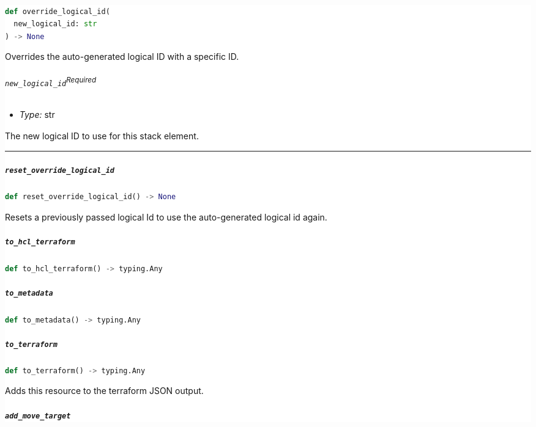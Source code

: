 ```python
def override_logical_id(
  new_logical_id: str
) -> None
```

Overrides the auto-generated logical ID with a specific ID.

###### `new_logical_id`<sup>Required</sup> <a name="new_logical_id" id="@cdktf/provider-datadog.securityNotificationRule.SecurityNotificationRule.overrideLogicalId.parameter.newLogicalId"></a>

- *Type:* str

The new logical ID to use for this stack element.

---

##### `reset_override_logical_id` <a name="reset_override_logical_id" id="@cdktf/provider-datadog.securityNotificationRule.SecurityNotificationRule.resetOverrideLogicalId"></a>

```python
def reset_override_logical_id() -> None
```

Resets a previously passed logical Id to use the auto-generated logical id again.

##### `to_hcl_terraform` <a name="to_hcl_terraform" id="@cdktf/provider-datadog.securityNotificationRule.SecurityNotificationRule.toHclTerraform"></a>

```python
def to_hcl_terraform() -> typing.Any
```

##### `to_metadata` <a name="to_metadata" id="@cdktf/provider-datadog.securityNotificationRule.SecurityNotificationRule.toMetadata"></a>

```python
def to_metadata() -> typing.Any
```

##### `to_terraform` <a name="to_terraform" id="@cdktf/provider-datadog.securityNotificationRule.SecurityNotificationRule.toTerraform"></a>

```python
def to_terraform() -> typing.Any
```

Adds this resource to the terraform JSON output.

##### `add_move_target` <a name="add_move_target" id="@cdktf/provider-datadog.securityNotificationRule.SecurityNotificationRule.addMoveTarget"></a>
